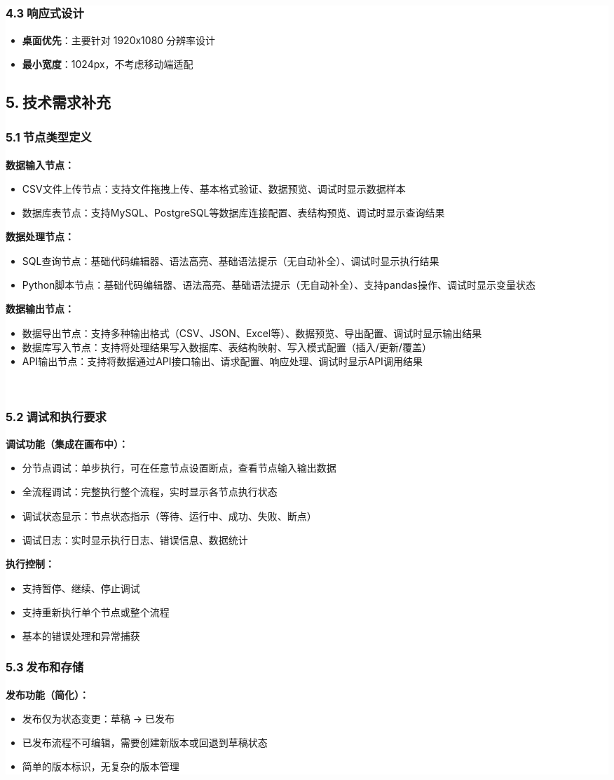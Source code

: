 ### 4.3 响应式设计

* **桌面优先**：主要针对 1920x1080 分辨率设计

* **最小宽度**：1024px，不考虑移动端适配

## 5. 技术需求补充

### 5.1 节点类型定义

**数据输入节点：**

* CSV文件上传节点：支持文件拖拽上传、基本格式验证、数据预览、调试时显示数据样本

* 数据库表节点：支持MySQL、PostgreSQL等数据库连接配置、表结构预览、调试时显示查询结果

**数据处理节点：**

* SQL查询节点：基础代码编辑器、语法高亮、基础语法提示（无自动补全）、调试时显示执行结果

* Python脚本节点：基础代码编辑器、语法高亮、基础语法提示（无自动补全）、支持pandas操作、调试时显示变量状态

**数据输出节点：**

* 数据导出节点：支持多种输出格式（CSV、JSON、Excel等）、数据预览、导出配置、调试时显示输出结果
* 数据库写入节点：支持将处理结果写入数据库、表结构映射、写入模式配置（插入/更新/覆盖）
* API输出节点：支持将数据通过API接口输出、请求配置、响应处理、调试时显示API调用结果

<br />

### 5.2 调试和执行要求

**调试功能（集成在画布中）：**

* 分节点调试：单步执行，可在任意节点设置断点，查看节点输入输出数据

* 全流程调试：完整执行整个流程，实时显示各节点执行状态

* 调试状态显示：节点状态指示（等待、运行中、成功、失败、断点）

* 调试日志：实时显示执行日志、错误信息、数据统计

**执行控制：**

* 支持暂停、继续、停止调试

* 支持重新执行单个节点或整个流程

* 基本的错误处理和异常捕获

### 5.3 发布和存储

**发布功能（简化）：**

* 发布仅为状态变更：草稿 → 已发布

* 已发布流程不可编辑，需要创建新版本或回退到草稿状态

* 简单的版本标识，无复杂的版本管理
